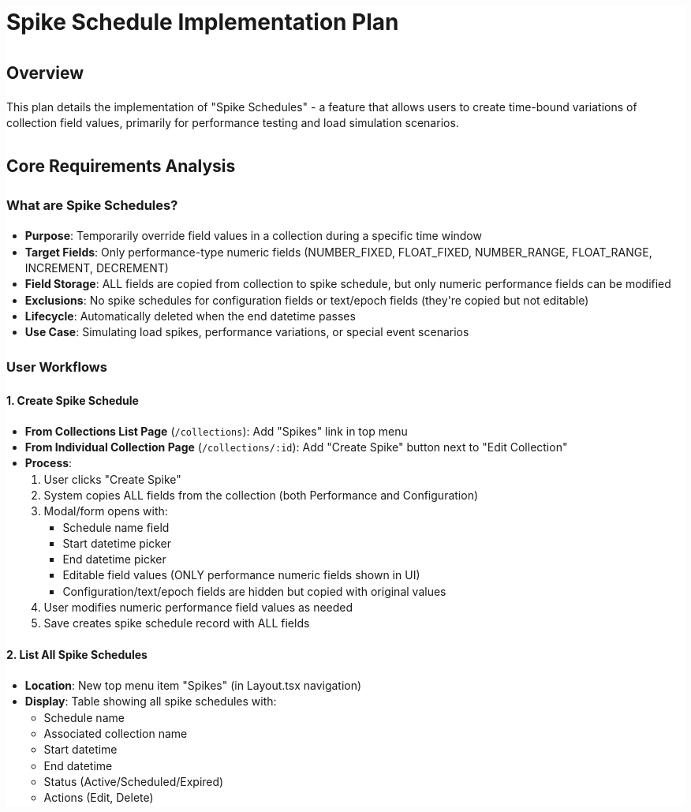 # Spike Schedule Implementation Plan

## Overview
This plan details the implementation of "Spike Schedules" - a feature that allows users to create time-bound variations of collection field values, primarily for performance testing and load simulation scenarios.

## Core Requirements Analysis

### What are Spike Schedules?
- **Purpose**: Temporarily override field values in a collection during a specific time window
- **Target Fields**: Only performance-type numeric fields (NUMBER_FIXED, FLOAT_FIXED, NUMBER_RANGE, FLOAT_RANGE, INCREMENT, DECREMENT)
- **Field Storage**: ALL fields are copied from collection to spike schedule, but only numeric performance fields can be modified
- **Exclusions**: No spike schedules for configuration fields or text/epoch fields (they're copied but not editable)
- **Lifecycle**: Automatically deleted when the end datetime passes
- **Use Case**: Simulating load spikes, performance variations, or special event scenarios

### User Workflows

#### 1. Create Spike Schedule
- **From Collections List Page** (`/collections`): Add "Spikes" link in top menu
- **From Individual Collection Page** (`/collections/:id`): Add "Create Spike" button next to "Edit Collection"
- **Process**:
  1. User clicks "Create Spike" 
  2. System copies ALL fields from the collection (both Performance and Configuration)
  3. Modal/form opens with:
     - Schedule name field
     - Start datetime picker
     - End datetime picker
     - Editable field values (ONLY performance numeric fields shown in UI)
     - Configuration/text/epoch fields are hidden but copied with original values
  4. User modifies numeric performance field values as needed
  5. Save creates spike schedule record with ALL fields

#### 2. List All Spike Schedules
- **Location**: New top menu item "Spikes" (in Layout.tsx navigation)
- **Display**: Table showing all spike schedules with:
  - Schedule name
  - Associated collection name
  - Start datetime
  - End datetime
  - Status (Active/Scheduled/Expired)
  - Actions (Edit, Delete)
